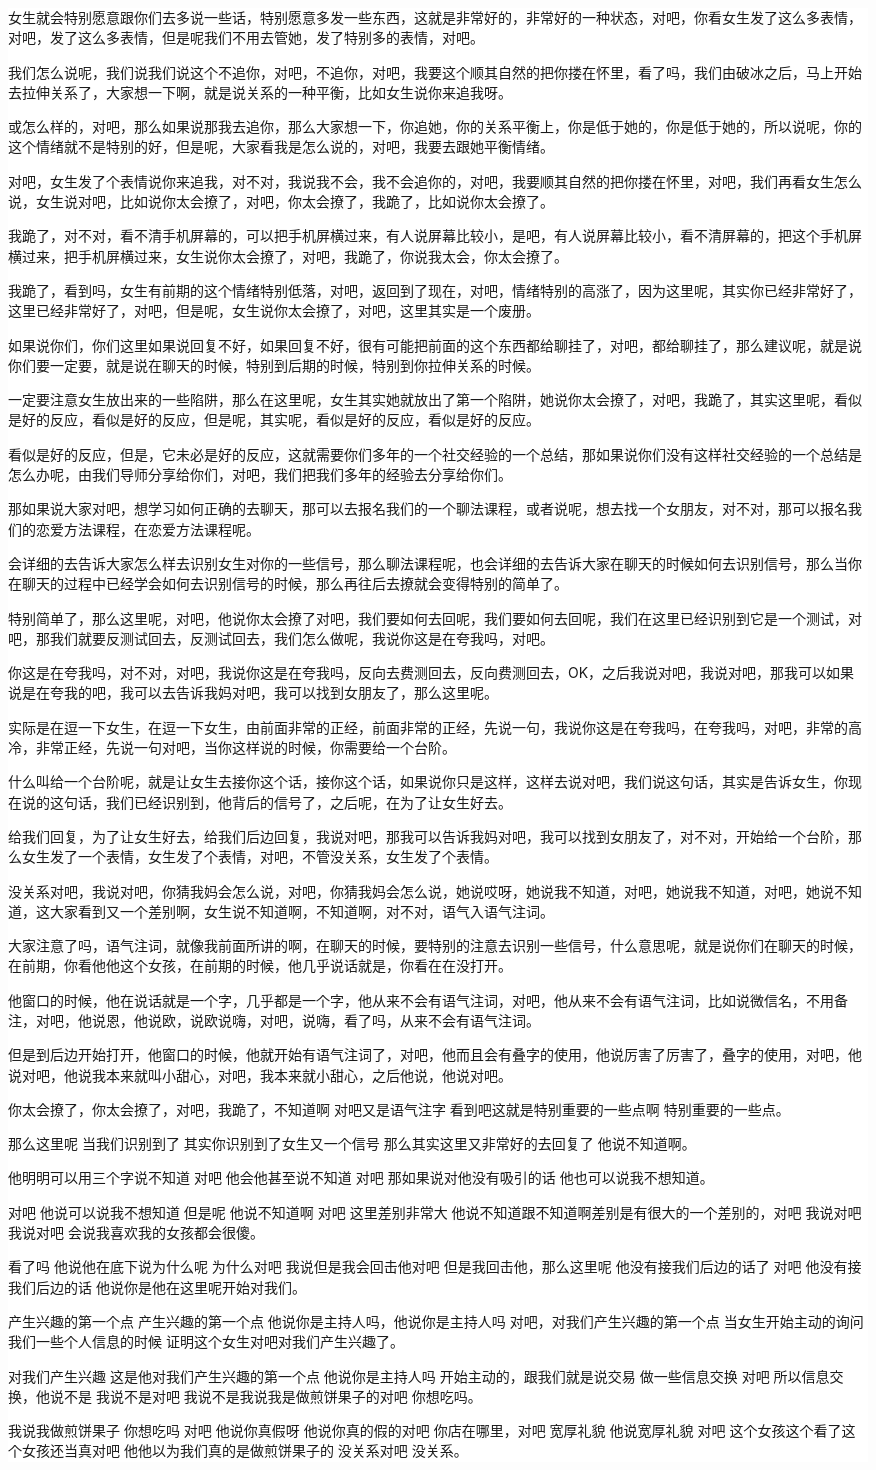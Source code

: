 女生就会特别愿意跟你们去多说一些话，特别愿意多发一些东西，这就是非常好的，非常好的一种状态，对吧，你看女生发了这么多表情，对吧，发了这么多表情，但是呢我们不用去管她，发了特别多的表情，对吧。

我们怎么说呢，我们说我们说这个不追你，对吧，不追你，对吧，我要这个顺其自然的把你搂在怀里，看了吗，我们由破冰之后，马上开始去拉伸关系了，大家想一下啊，就是说关系的一种平衡，比如女生说你来追我呀。

或怎么样的，对吧，那么如果说那我去追你，那么大家想一下，你追她，你的关系平衡上，你是低于她的，你是低于她的，所以说呢，你的这个情绪就不是特别的好，但是呢，大家看我是怎么说的，对吧，我要去跟她平衡情绪。

对吧，女生发了个表情说你来追我，对不对，我说我不会，我不会追你的，对吧，我要顺其自然的把你搂在怀里，对吧，我们再看女生怎么说，女生说对吧，比如说你太会撩了，对吧，你太会撩了，我跪了，比如说你太会撩了。

我跪了，对不对，看不清手机屏幕的，可以把手机屏横过来，有人说屏幕比较小，是吧，有人说屏幕比较小，看不清屏幕的，把这个手机屏横过来，把手机屏横过来，女生说你太会撩了，对吧，我跪了，你说我太会，你太会撩了。

我跪了，看到吗，女生有前期的这个情绪特别低落，对吧，返回到了现在，对吧，情绪特别的高涨了，因为这里呢，其实你已经非常好了，这里已经非常好了，对吧，但是呢，女生说你太会撩了，对吧，这里其实是一个废册。

如果说你们，你们这里如果说回复不好，如果回复不好，很有可能把前面的这个东西都给聊挂了，对吧，都给聊挂了，那么建议呢，就是说你们要一定要，就是说在聊天的时候，特别到后期的时候，特别到你拉伸关系的时候。

一定要注意女生放出来的一些陷阱，那么在这里呢，女生其实她就放出了第一个陷阱，她说你太会撩了，对吧，我跪了，其实这里呢，看似是好的反应，看似是好的反应，但是呢，其实呢，看似是好的反应，看似是好的反应。

看似是好的反应，但是，它未必是好的反应，这就需要你们多年的一个社交经验的一个总结，那如果说你们没有这样社交经验的一个总结是怎么办呢，由我们导师分享给你们，对吧，我们把我们多年的经验去分享给你们。

那如果说大家对吧，想学习如何正确的去聊天，那可以去报名我们的一个聊法课程，或者说呢，想去找一个女朋友，对不对，那可以报名我们的恋爱方法课程，在恋爱方法课程呢。

会详细的去告诉大家怎么样去识别女生对你的一些信号，那么聊法课程呢，也会详细的去告诉大家在聊天的时候如何去识别信号，那么当你在聊天的过程中已经学会如何去识别信号的时候，那么再往后去撩就会变得特别的简单了。

特别简单了，那么这里呢，对吧，他说你太会撩了对吧，我们要如何去回呢，我们要如何去回呢，我们在这里已经识别到它是一个测试，对吧，那我们就要反测试回去，反测试回去，我们怎么做呢，我说你这是在夸我吗，对吧。

你这是在夸我吗，对不对，对吧，我说你这是在夸我吗，反向去费测回去，反向费测回去，OK，之后我说对吧，我说对吧，那我可以如果说是在夸我的吧，我可以去告诉我妈对吧，我可以找到女朋友了，那么这里呢。

实际是在逗一下女生，在逗一下女生，由前面非常的正经，前面非常的正经，先说一句，我说你这是在夸我吗，在夸我吗，对吧，非常的高冷，非常正经，先说一句对吧，当你这样说的时候，你需要给一个台阶。

什么叫给一个台阶呢，就是让女生去接你这个话，接你这个话，如果说你只是这样，这样去说对吧，我们说这句话，其实是告诉女生，你现在说的这句话，我们已经识别到，他背后的信号了，之后呢，在为了让女生好去。

给我们回复，为了让女生好去，给我们后边回复，我说对吧，那我可以告诉我妈对吧，我可以找到女朋友了，对不对，开始给一个台阶，那么女生发了一个表情，女生发了个表情，对吧，不管没关系，女生发了个表情。

没关系对吧，我说对吧，你猜我妈会怎么说，对吧，你猜我妈会怎么说，她说哎呀，她说我不知道，对吧，她说我不知道，对吧，她说不知道，这大家看到又一个差别啊，女生说不知道啊，不知道啊，对不对，语气入语气注词。

大家注意了吗，语气注词，就像我前面所讲的啊，在聊天的时候，要特别的注意去识别一些信号，什么意思呢，就是说你们在聊天的时候，在前期，你看他他这个女孩，在前期的时候，他几乎说话就是，你看在在没打开。

他窗口的时候，他在说话就是一个字，几乎都是一个字，他从来不会有语气注词，对吧，他从来不会有语气注词，比如说微信名，不用备注，对吧，他说恩，他说欧，说欧说嗨，对吧，说嗨，看了吗，从来不会有语气注词。

但是到后边开始打开，他窗口的时候，他就开始有语气注词了，对吧，他而且会有叠字的使用，他说厉害了厉害了，叠字的使用，对吧，他说对吧，他说我本来就叫小甜心，对吧，我本来就小甜心，之后他说，他说对吧。

你太会撩了，你太会撩了，对吧，我跪了，不知道啊 对吧又是语气注字 看到吧这就是特别重要的一些点啊 特别重要的一些点。

那么这里呢 当我们识别到了 其实你识别到了女生又一个信号 那么其实这里又非常好的去回复了 他说不知道啊。

他明明可以用三个字说不知道 对吧 他会他甚至说不知道 对吧 那如果说对他没有吸引的话 他也可以说我不想知道。

对吧 他说可以说我不想知道 但是呢 他说不知道啊 对吧 这里差别非常大 他说不知道跟不知道啊差别是有很大的一个差别的，对吧 我说对吧 我说对吧 会说我喜欢我的女孩都会很傻。

看了吗 他说他在底下说为什么呢 为什么对吧 我说但是我会回击他对吧 但是我回击他，那么这里呢 他没有接我们后边的话了 对吧 他没有接我们后边的话 他说你是他在这里呢开始对我们。

产生兴趣的第一个点 产生兴趣的第一个点 他说你是主持人吗，他说你是主持人吗 对吧，对我们产生兴趣的第一个点 当女生开始主动的询问我们一些个人信息的时候 证明这个女生对吧对我们产生兴趣了。

对我们产生兴趣 这是他对我们产生兴趣的第一个点 他说你是主持人吗 开始主动的，跟我们就是说交易 做一些信息交换 对吧 所以信息交换，他说不是 我说不是对吧 我说不是我说我是做煎饼果子的对吧 你想吃吗。

我说我做煎饼果子 你想吃吗 对吧 他说你真假呀 他说你真的假的对吧 你店在哪里，对吧 宽厚礼貌 他说宽厚礼貌 对吧 这个女孩这个看了这个女孩还当真对吧 他他以为我们真的是做煎饼果子的 没关系对吧 没关系。
